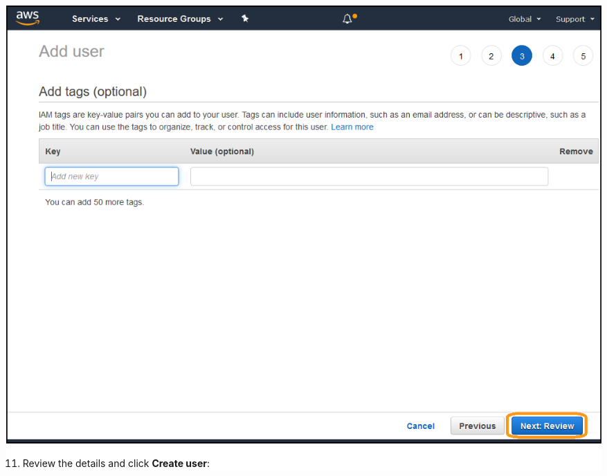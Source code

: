 ![Images/AWSCreateTest10.png](Images/AWSCreateTest10.png)

11. Review the details and click **Create user**: